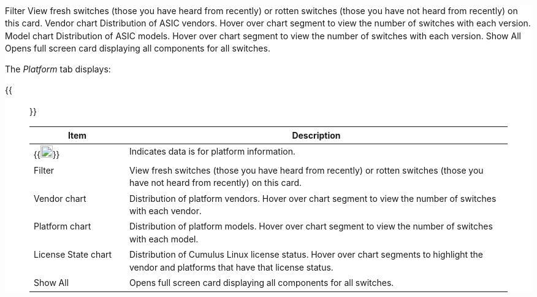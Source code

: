 <td>Filter</td>
<td>View fresh switches (those you have heard from recently) or rotten switches (those you have not heard from recently) on this card.</td>
</tr>
<tr class="odd">
<td>Vendor chart</td>
<td>Distribution of ASIC vendors. Hover over chart segment to view the number of switches with each version.</td>
</tr>
<tr class="even">
<td>Model chart</td>
<td>Distribution of ASIC models. Hover over chart segment to view the number of switches with each version.</td>
</tr>
<tr class="odd">
<td>Show All</td>
<td>Opens full screen card displaying all components for all switches.</td>
</tr>
</tbody>
</table>

The *Platform* tab displays:

{{<figure src="/images/netq/inventory-switch-large-platform-tab-230.png" width="500">}}

<table>
<colgroup>
<col style="width: 20%" />
<col style="width: 80%" />
</colgroup>
<thead>
<tr class="header">
<th>Item</th>
<th>Description</th>
</tr>
</thead>
<tbody>
<tr class="odd">
<td>{{<img src="/images/netq/platform-icon.png" height="20" width="20">}}</td>
<td>Indicates data is for platform information.</td>
</tr>
<tr class="even">
<td>Filter</td>
<td>View fresh switches (those you have heard from recently) or rotten switches (those you have not heard from recently) on this card.</td>
</tr>
<tr class="odd">
<td>Vendor chart</td>
<td>Distribution of platform vendors. Hover over chart segment to view the number of switches with each vendor.</td>
</tr>
<tr class="even">
<td>Platform chart</td>
<td>Distribution of platform models. Hover over chart segment to view the number of switches with each model.</td>
</tr>
<tr class="odd">
<td>License State chart</td>
<td>Distribution of Cumulus Linux license status. Hover over chart segments to highlight the vendor and platforms that have that license status.</td>
</tr>
<tr class="even">
<td>Show All</td>
<td>Opens full screen card displaying all components for all switches.</td>
